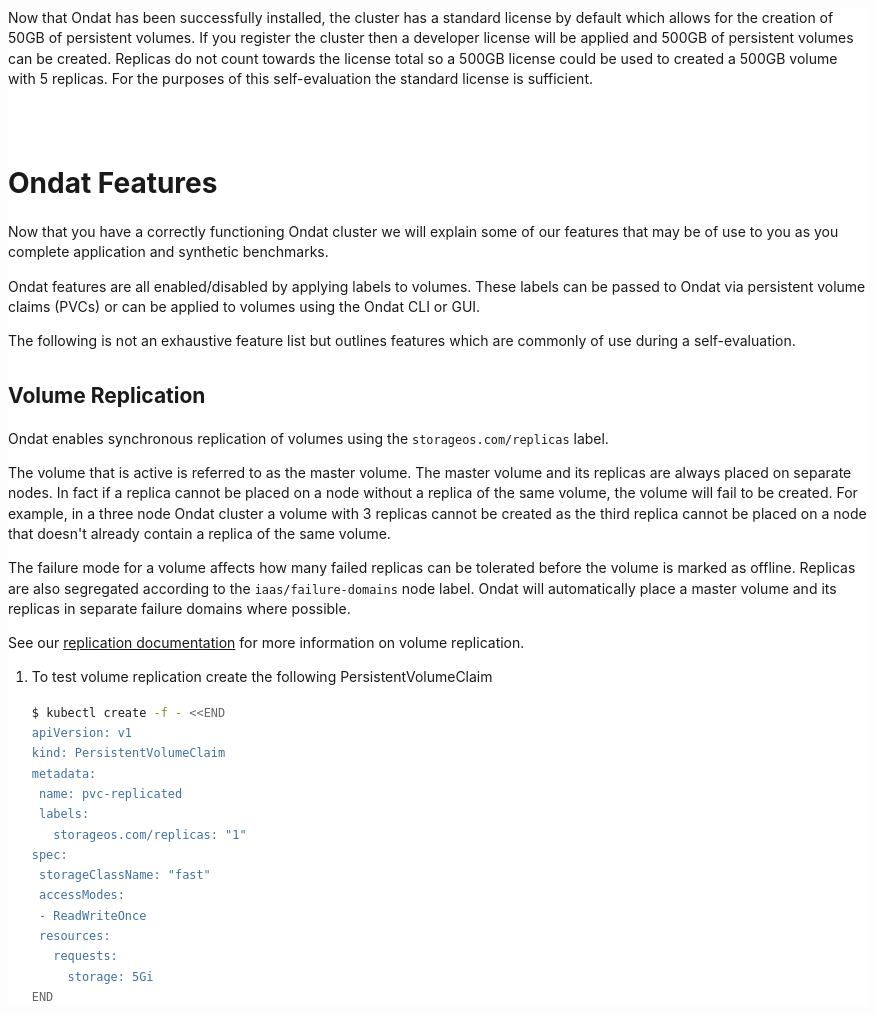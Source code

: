 Now that Ondat has been successfully installed, the cluster has a standard license by default which allows for the creation of 50GB of persistent volumes. If you register the cluster then a developer license will be applied and 500GB of persistent volumes can be created. Replicas do not count towards the license total so a 500GB license could be used to created a 500GB volume with 5 replicas. For the purposes of this self-evaluation the standard license is sufficient.

&nbsp;
# <a name='StorageOSFeatures'></a>Ondat Features

Now that you have a correctly functioning Ondat cluster we will explain some of our features that may be of use to you as you complete application and synthetic benchmarks.

Ondat features are all enabled/disabled by applying labels to volumes. These labels can be passed to Ondat via persistent volume claims (PVCs) or can be applied to volumes using the Ondat CLI or GUI.

The following is not an exhaustive feature list but outlines features which are commonly of use during a self-evaluation.

## <a name='VolumeReplication'></a>Volume Replication

Ondat enables synchronous replication of volumes using the `storageos.com/replicas` label.

The volume that is active is referred to as the master volume. The master volume and its replicas are always placed on separate nodes. In fact if a replica cannot be placed on a node without a replica of the same volume, the volume will fail to be created. For example, in a three node Ondat cluster a volume with 3 replicas cannot be created as the third replica cannot be placed on a node that doesn't already contain a replica of the same volume.

The failure mode for a volume affects how many failed replicas can be tolerated before the volume is marked as offline. Replicas are also segregated according to the `iaas/failure-domains` node label. Ondat will automatically place a master volume and its replicas in separate failure domains where possible.

See our [replication documentation](https://docs.storageos.com/docs/concepts/replication) for more information on volume replication.

1. To test volume replication create the following PersistentVolumeClaim

    ```bash
   $ kubectl create -f - <<END
   apiVersion: v1
   kind: PersistentVolumeClaim
   metadata:
     name: pvc-replicated
     labels:
       storageos.com/replicas: "1"
   spec:
     storageClassName: "fast"
     accessModes:
     - ReadWriteOnce
     resources:
       requests:
         storage: 5Gi
   END
    ```
